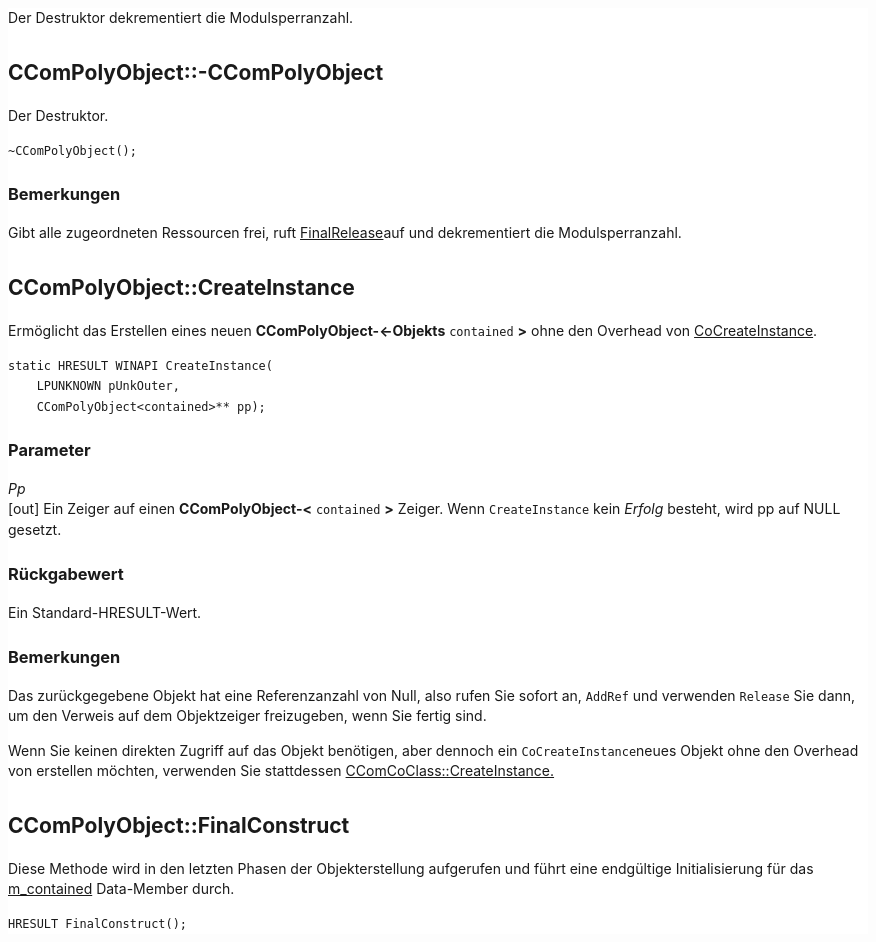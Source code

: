 Der Destruktor dekrementiert die Modulsperranzahl.

## <a name="ccompolyobjectccompolyobject"></a><a name="dtor"></a>CComPolyObject::-CComPolyObject

Der Destruktor.

```
~CComPolyObject();
```

### <a name="remarks"></a>Bemerkungen

Gibt alle zugeordneten Ressourcen frei, ruft [FinalRelease](#finalrelease)auf und dekrementiert die Modulsperranzahl.

## <a name="ccompolyobjectcreateinstance"></a><a name="createinstance"></a>CComPolyObject::CreateInstance

Ermöglicht das Erstellen eines neuen **CComPolyObject-<-Objekts** `contained` **>** ohne den Overhead von [CoCreateInstance](/windows/win32/api/combaseapi/nf-combaseapi-cocreateinstance).

```
static HRESULT WINAPI CreateInstance(
    LPUNKNOWN pUnkOuter,
    CComPolyObject<contained>** pp);
```

### <a name="parameters"></a>Parameter

*Pp*<br/>
[out] Ein Zeiger auf einen **CComPolyObject-<** `contained` **>** Zeiger. Wenn `CreateInstance` kein *Erfolg* besteht, wird pp auf NULL gesetzt.

### <a name="return-value"></a>Rückgabewert

Ein Standard-HRESULT-Wert.

### <a name="remarks"></a>Bemerkungen

Das zurückgegebene Objekt hat eine Referenzanzahl von Null, also rufen Sie sofort an, `AddRef` und verwenden `Release` Sie dann, um den Verweis auf dem Objektzeiger freizugeben, wenn Sie fertig sind.

Wenn Sie keinen direkten Zugriff auf das Objekt benötigen, aber dennoch ein `CoCreateInstance`neues Objekt ohne den Overhead von erstellen möchten, verwenden Sie stattdessen [CComCoClass::CreateInstance.](../../atl/reference/ccomcoclass-class.md#createinstance)

## <a name="ccompolyobjectfinalconstruct"></a><a name="finalconstruct"></a>CComPolyObject::FinalConstruct

Diese Methode wird in den letzten Phasen der Objekterstellung aufgerufen und führt eine endgültige Initialisierung für das [m_contained](#m_contained) Data-Member durch.

```
HRESULT FinalConstruct();
```
